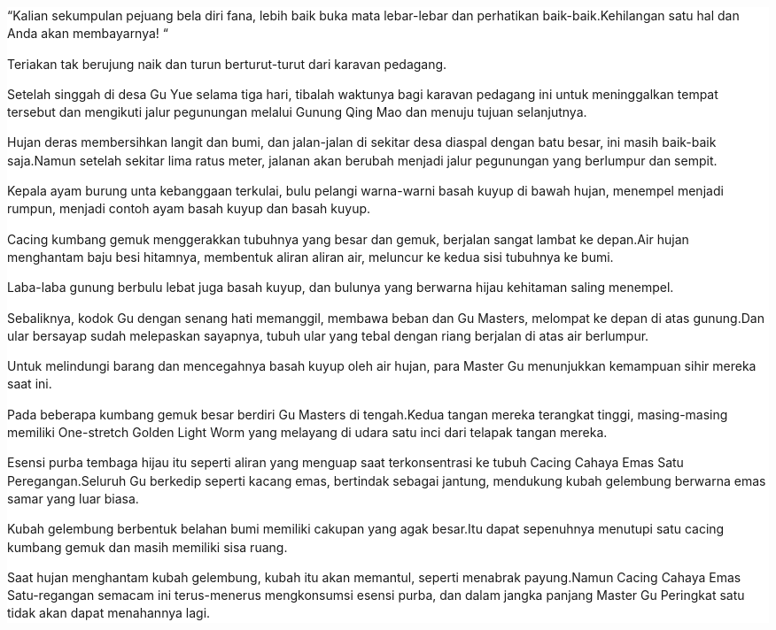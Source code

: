 “Kalian sekumpulan pejuang bela diri fana, lebih baik buka mata lebar-lebar dan perhatikan baik-baik.Kehilangan satu hal dan Anda akan membayarnya! “



Teriakan tak berujung naik dan turun berturut-turut dari karavan pedagang.



Setelah singgah di desa Gu Yue selama tiga hari, tibalah waktunya bagi karavan pedagang ini untuk meninggalkan tempat tersebut dan mengikuti jalur pegunungan melalui Gunung Qing Mao dan menuju tujuan selanjutnya.



Hujan deras membersihkan langit dan bumi, dan jalan-jalan di sekitar desa diaspal dengan batu besar, ini masih baik-baik saja.Namun setelah sekitar lima ratus meter, jalanan akan berubah menjadi jalur pegunungan yang berlumpur dan sempit.



Kepala ayam burung unta kebanggaan terkulai, bulu pelangi warna-warni basah kuyup di bawah hujan, menempel menjadi rumpun, menjadi contoh ayam basah kuyup dan basah kuyup.



Cacing kumbang gemuk menggerakkan tubuhnya yang besar dan gemuk, berjalan sangat lambat ke depan.Air hujan menghantam baju besi hitamnya, membentuk aliran aliran air, meluncur ke kedua sisi tubuhnya ke bumi.



Laba-laba gunung berbulu lebat juga basah kuyup, dan bulunya yang berwarna hijau kehitaman saling menempel.



Sebaliknya, kodok Gu dengan senang hati memanggil, membawa beban dan Gu Masters, melompat ke depan di atas gunung.Dan ular bersayap sudah melepaskan sayapnya, tubuh ular yang tebal dengan riang berjalan di atas air berlumpur.



Untuk melindungi barang dan mencegahnya basah kuyup oleh air hujan, para Master Gu menunjukkan kemampuan sihir mereka saat ini.



Pada beberapa kumbang gemuk besar berdiri Gu Masters di tengah.Kedua tangan mereka terangkat tinggi, masing-masing memiliki One-stretch Golden Light Worm yang melayang di udara satu inci dari telapak tangan mereka.



Esensi purba tembaga hijau itu seperti aliran yang menguap saat terkonsentrasi ke tubuh Cacing Cahaya Emas Satu Peregangan.Seluruh Gu berkedip seperti kacang emas, bertindak sebagai jantung, mendukung kubah gelembung berwarna emas samar yang luar biasa.



Kubah gelembung berbentuk belahan bumi memiliki cakupan yang agak besar.Itu dapat sepenuhnya menutupi satu cacing kumbang gemuk dan masih memiliki sisa ruang.



Saat hujan menghantam kubah gelembung, kubah itu akan memantul, seperti menabrak payung.Namun Cacing Cahaya Emas Satu-regangan semacam ini terus-menerus mengkonsumsi esensi purba, dan dalam jangka panjang Master Gu Peringkat satu tidak akan dapat menahannya lagi.
